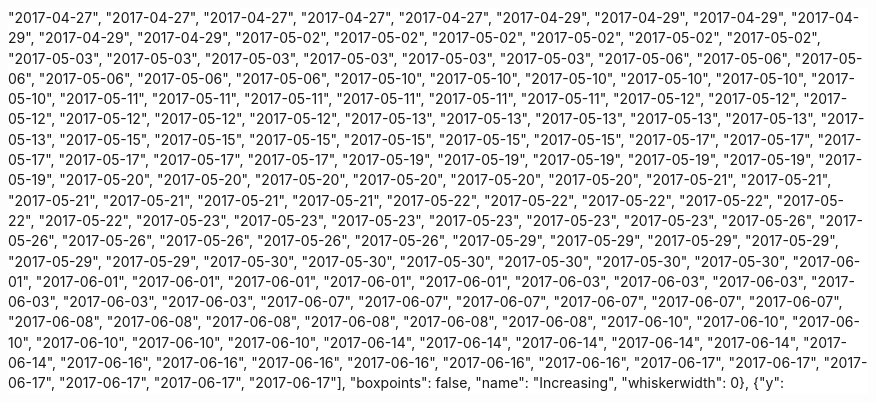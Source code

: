 "2017-04-27", "2017-04-27", "2017-04-27", "2017-04-27", "2017-04-27", "2017-04-29", "2017-04-29", "2017-04-29", "2017-04-29", "2017-04-29", "2017-04-29", "2017-05-02", "2017-05-02", "2017-05-02", "2017-05-02", "2017-05-02", "2017-05-02", "2017-05-03", "2017-05-03", "2017-05-03", "2017-05-03", "2017-05-03", "2017-05-03", "2017-05-06", "2017-05-06", "2017-05-06", "2017-05-06", "2017-05-06", "2017-05-06", "2017-05-10", "2017-05-10", "2017-05-10", "2017-05-10", "2017-05-10", "2017-05-10", "2017-05-11", "2017-05-11", "2017-05-11", "2017-05-11", "2017-05-11", "2017-05-11", "2017-05-12", "2017-05-12", "2017-05-12", "2017-05-12", "2017-05-12", "2017-05-12", "2017-05-13", "2017-05-13", "2017-05-13", "2017-05-13", "2017-05-13", "2017-05-13", "2017-05-15", "2017-05-15", "2017-05-15", "2017-05-15", "2017-05-15", "2017-05-15", "2017-05-17", "2017-05-17", "2017-05-17", "2017-05-17", "2017-05-17", "2017-05-17", "2017-05-19", "2017-05-19", "2017-05-19", "2017-05-19", "2017-05-19", "2017-05-19", "2017-05-20", "2017-05-20", "2017-05-20", "2017-05-20", "2017-05-20", "2017-05-20", "2017-05-21", "2017-05-21", "2017-05-21", "2017-05-21", "2017-05-21", "2017-05-21", "2017-05-22", "2017-05-22", "2017-05-22", "2017-05-22", "2017-05-22", "2017-05-22", "2017-05-23", "2017-05-23", "2017-05-23", "2017-05-23", "2017-05-23", "2017-05-23", "2017-05-26", "2017-05-26", "2017-05-26", "2017-05-26", "2017-05-26", "2017-05-26", "2017-05-29", "2017-05-29", "2017-05-29", "2017-05-29", "2017-05-29", "2017-05-29", "2017-05-30", "2017-05-30", "2017-05-30", "2017-05-30", "2017-05-30", "2017-05-30", "2017-06-01", "2017-06-01", "2017-06-01", "2017-06-01", "2017-06-01", "2017-06-01", "2017-06-03", "2017-06-03", "2017-06-03", "2017-06-03", "2017-06-03", "2017-06-03", "2017-06-07", "2017-06-07", "2017-06-07", "2017-06-07", "2017-06-07", "2017-06-07", "2017-06-08", "2017-06-08", "2017-06-08", "2017-06-08", "2017-06-08", "2017-06-08", "2017-06-10", "2017-06-10", "2017-06-10", "2017-06-10", "2017-06-10", "2017-06-10", "2017-06-14", "2017-06-14", "2017-06-14", "2017-06-14", "2017-06-14", "2017-06-14", "2017-06-16", "2017-06-16", "2017-06-16", "2017-06-16", "2017-06-16", "2017-06-16", "2017-06-17", "2017-06-17", "2017-06-17", "2017-06-17", "2017-06-17", "2017-06-17"], "boxpoints": false, "name": "Increasing", "whiskerwidth": 0}, {"y":
